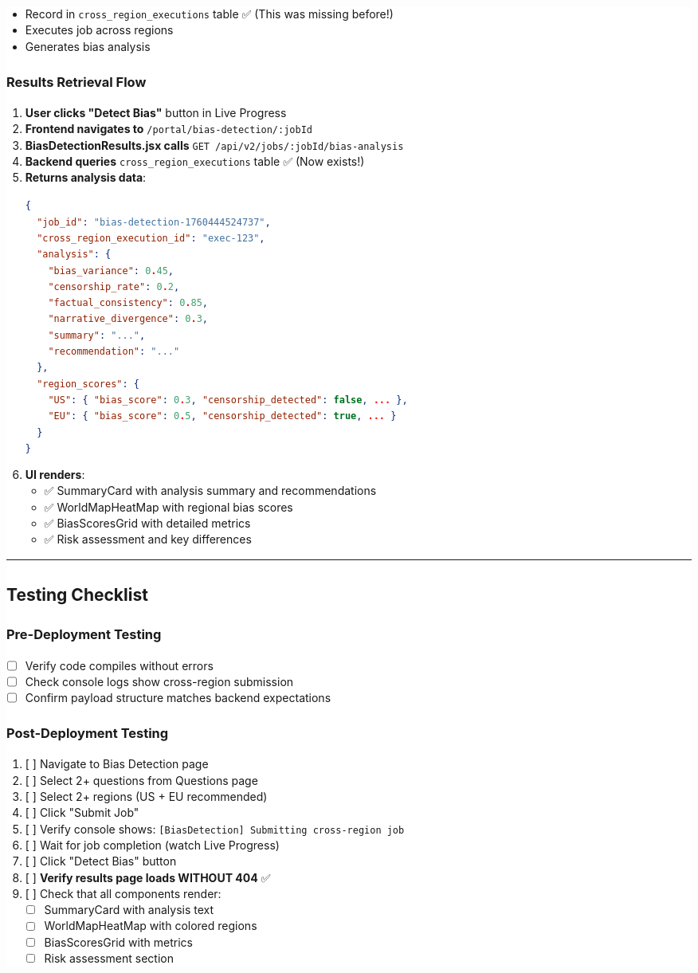    - Record in `cross_region_executions` table ✅ (This was missing before!)
   - Executes job across regions
   - Generates bias analysis

### Results Retrieval Flow

1. **User clicks "Detect Bias"** button in Live Progress
2. **Frontend navigates to** `/portal/bias-detection/:jobId`
3. **BiasDetectionResults.jsx calls** `GET /api/v2/jobs/:jobId/bias-analysis`
4. **Backend queries** `cross_region_executions` table ✅ (Now exists!)
5. **Returns analysis data**:
   ```json
   {
     "job_id": "bias-detection-1760444524737",
     "cross_region_execution_id": "exec-123",
     "analysis": {
       "bias_variance": 0.45,
       "censorship_rate": 0.2,
       "factual_consistency": 0.85,
       "narrative_divergence": 0.3,
       "summary": "...",
       "recommendation": "..."
     },
     "region_scores": {
       "US": { "bias_score": 0.3, "censorship_detected": false, ... },
       "EU": { "bias_score": 0.5, "censorship_detected": true, ... }
     }
   }
   ```
6. **UI renders**:
   - ✅ SummaryCard with analysis summary and recommendations
   - ✅ WorldMapHeatMap with regional bias scores
   - ✅ BiasScoresGrid with detailed metrics
   - ✅ Risk assessment and key differences

---

## Testing Checklist

### Pre-Deployment Testing
- [ ] Verify code compiles without errors
- [ ] Check console logs show cross-region submission
- [ ] Confirm payload structure matches backend expectations

### Post-Deployment Testing
1. [ ] Navigate to Bias Detection page
2. [ ] Select 2+ questions from Questions page
3. [ ] Select 2+ regions (US + EU recommended)
4. [ ] Click "Submit Job"
5. [ ] Verify console shows: `[BiasDetection] Submitting cross-region job`
6. [ ] Wait for job completion (watch Live Progress)
7. [ ] Click "Detect Bias" button
8. [ ] **Verify results page loads WITHOUT 404** ✅
9. [ ] Check that all components render:
   - [ ] SummaryCard with analysis text
   - [ ] WorldMapHeatMap with colored regions
   - [ ] BiasScoresGrid with metrics
   - [ ] Risk assessment section
